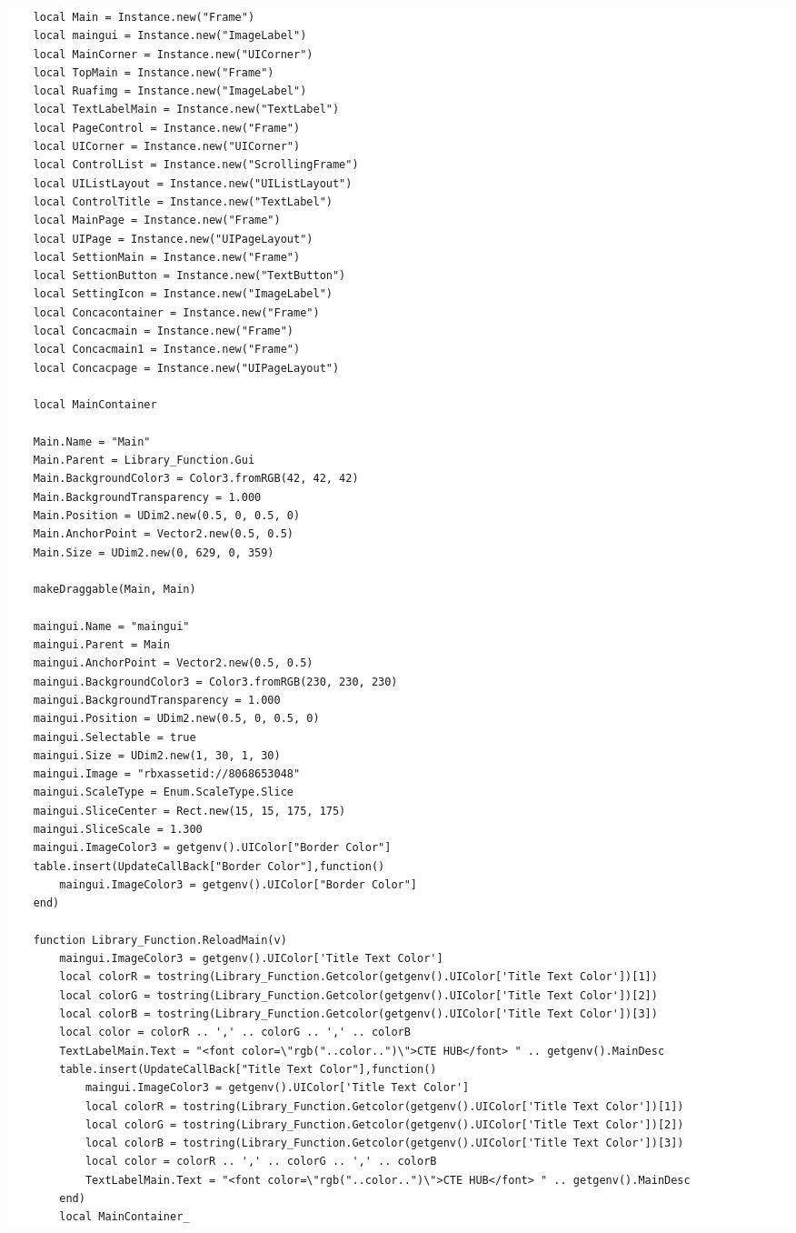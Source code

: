 		local Main = Instance.new("Frame")
		local maingui = Instance.new("ImageLabel")
		local MainCorner = Instance.new("UICorner")
		local TopMain = Instance.new("Frame")
		local Ruafimg = Instance.new("ImageLabel")
		local TextLabelMain = Instance.new("TextLabel")
		local PageControl = Instance.new("Frame")
		local UICorner = Instance.new("UICorner")
		local ControlList = Instance.new("ScrollingFrame")
		local UIListLayout = Instance.new("UIListLayout")
		local ControlTitle = Instance.new("TextLabel")
		local MainPage = Instance.new("Frame")
		local UIPage = Instance.new("UIPageLayout")
		local SettionMain = Instance.new("Frame")
		local SettionButton = Instance.new("TextButton")
		local SettingIcon = Instance.new("ImageLabel")
		local Concacontainer = Instance.new("Frame")
		local Concacmain = Instance.new("Frame")
		local Concacmain1 = Instance.new("Frame")
		local Concacpage = Instance.new("UIPageLayout")
	
		local MainContainer
	
		Main.Name = "Main"
		Main.Parent = Library_Function.Gui
		Main.BackgroundColor3 = Color3.fromRGB(42, 42, 42)
		Main.BackgroundTransparency = 1.000
		Main.Position = UDim2.new(0.5, 0, 0.5, 0)
		Main.AnchorPoint = Vector2.new(0.5, 0.5)
		Main.Size = UDim2.new(0, 629, 0, 359)
	
		makeDraggable(Main, Main)
	
		maingui.Name = "maingui"
		maingui.Parent = Main
		maingui.AnchorPoint = Vector2.new(0.5, 0.5)
		maingui.BackgroundColor3 = Color3.fromRGB(230, 230, 230)
		maingui.BackgroundTransparency = 1.000
		maingui.Position = UDim2.new(0.5, 0, 0.5, 0)
		maingui.Selectable = true
		maingui.Size = UDim2.new(1, 30, 1, 30)
		maingui.Image = "rbxassetid://8068653048"
		maingui.ScaleType = Enum.ScaleType.Slice
		maingui.SliceCenter = Rect.new(15, 15, 175, 175)
		maingui.SliceScale = 1.300
		maingui.ImageColor3 = getgenv().UIColor["Border Color"]
		table.insert(UpdateCallBack["Border Color"],function() 
			maingui.ImageColor3 = getgenv().UIColor["Border Color"]
		end)
	
		function Library_Function.ReloadMain(v)
			maingui.ImageColor3 = getgenv().UIColor['Title Text Color']
			local colorR = tostring(Library_Function.Getcolor(getgenv().UIColor['Title Text Color'])[1])
			local colorG = tostring(Library_Function.Getcolor(getgenv().UIColor['Title Text Color'])[2])
			local colorB = tostring(Library_Function.Getcolor(getgenv().UIColor['Title Text Color'])[3])
			local color = colorR .. ',' .. colorG .. ',' .. colorB
			TextLabelMain.Text = "<font color=\"rgb("..color..")\">CTE HUB</font> " .. getgenv().MainDesc
			table.insert(UpdateCallBack["Title Text Color"],function() 
				maingui.ImageColor3 = getgenv().UIColor['Title Text Color']
				local colorR = tostring(Library_Function.Getcolor(getgenv().UIColor['Title Text Color'])[1])
				local colorG = tostring(Library_Function.Getcolor(getgenv().UIColor['Title Text Color'])[2])
				local colorB = tostring(Library_Function.Getcolor(getgenv().UIColor['Title Text Color'])[3])
				local color = colorR .. ',' .. colorG .. ',' .. colorB
				TextLabelMain.Text = "<font color=\"rgb("..color..")\">CTE HUB</font> " .. getgenv().MainDesc
			end)
			local MainContainer_